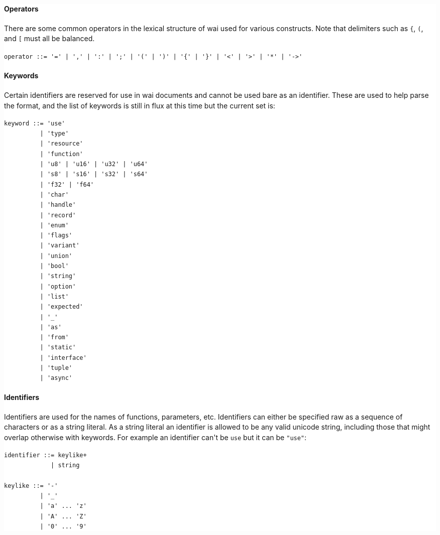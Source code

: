 #### Operators

There are some common operators in the lexical structure of wai used for
various constructs. Note that delimiters such as `{`, `(`, and `[` must all be
balanced.

```
operator ::= '=' | ',' | ':' | ';' | '(' | ')' | '{' | '}' | '<' | '>' | '*' | '->'
```

#### Keywords

Certain identifiers are reserved for use in wai documents and cannot be used
bare as an identifier. These are used to help parse the format, and the list of
keywords is still in flux at this time but the current set is:

```
keyword ::= 'use'
          | 'type'
          | 'resource'
          | 'function'
          | 'u8' | 'u16' | 'u32' | 'u64'
          | 's8' | 's16' | 's32' | 's64'
          | 'f32' | 'f64'
          | 'char'
          | 'handle'
          | 'record'
          | 'enum'
          | 'flags'
          | 'variant'
          | 'union'
          | 'bool'
          | 'string'
          | 'option'
          | 'list'
          | 'expected'
          | '_'
          | 'as'
          | 'from'
          | 'static'
          | 'interface'
          | 'tuple'
          | 'async'
```

#### Identifiers

Identifiers are used for the names of functions, parameters, etc. Identifiers
can either be specified raw as a sequence of characters or as a string literal.
As a string literal an identifier is allowed to be any valid unicode string,
including those that might overlap otherwise with keywords. For example an
identifier can't be `use` but it can be `"use"`:

```
identifier ::= keylike+
             | string

keylike ::= '-'
          | '_'
          | 'a' ... 'z'
          | 'A' ... 'Z'
          | '0' ... '9'
```
